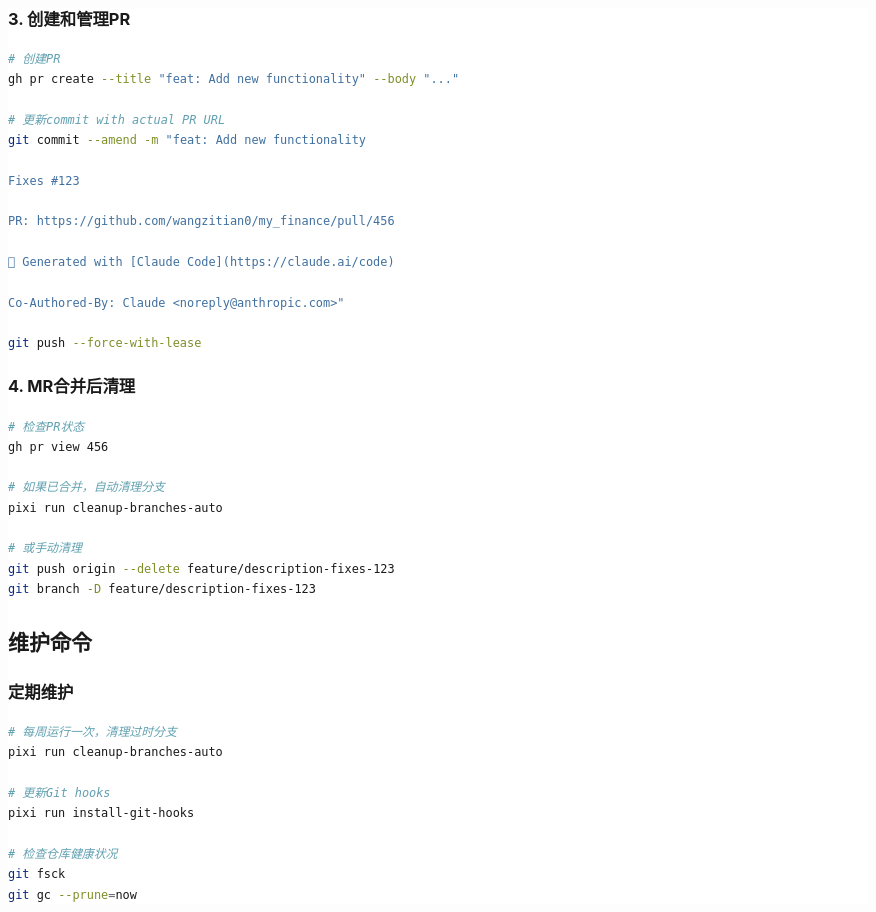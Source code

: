 ```bash
```

### 3. 创建和管理PR

```bash
# 创建PR
gh pr create --title "feat: Add new functionality" --body "..."

# 更新commit with actual PR URL
git commit --amend -m "feat: Add new functionality

Fixes #123

PR: https://github.com/wangzitian0/my_finance/pull/456

🤖 Generated with [Claude Code](https://claude.ai/code)

Co-Authored-By: Claude <noreply@anthropic.com>"

git push --force-with-lease
```

### 4. MR合并后清理

```bash
# 检查PR状态
gh pr view 456

# 如果已合并，自动清理分支
pixi run cleanup-branches-auto

# 或手动清理
git push origin --delete feature/description-fixes-123
git branch -D feature/description-fixes-123
```

## 维护命令

### 定期维护

```bash
# 每周运行一次，清理过时分支
pixi run cleanup-branches-auto

# 更新Git hooks
pixi run install-git-hooks

# 检查仓库健康状况
git fsck
git gc --prune=now
```
